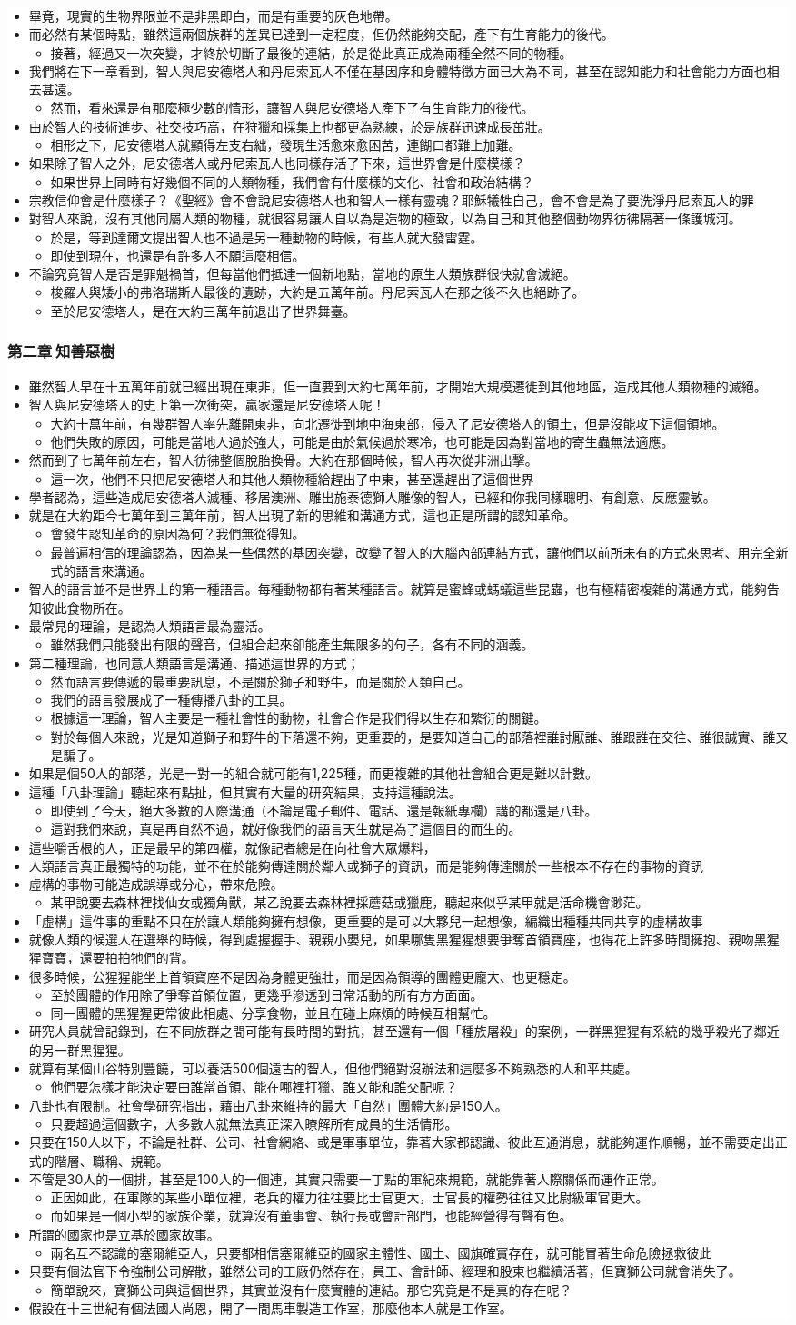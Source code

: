   - 畢竟，現實的生物界限並不是非黑即白，而是有重要的灰色地帶。
- 而必然有某個時點，雖然這兩個族群的差異已達到一定程度，但仍然能夠交配，產下有生育能力的後代。
  - 接著，經過又一次突變，才終於切斷了最後的連結，於是從此真正成為兩種全然不同的物種。
- 我們將在下一章看到，智人與尼安德塔人和丹尼索瓦人不僅在基因序和身體特徵方面已大為不同，甚至在認知能力和社會能力方面也相去甚遠。
  - 然而，看來還是有那麼極少數的情形，讓智人與尼安德塔人產下了有生育能力的後代。
- 由於智人的技術進步、社交技巧高，在狩獵和採集上也都更為熟練，於是族群迅速成長茁壯。
  - 相形之下，尼安德塔人就顯得左支右絀，發現生活愈來愈困苦，連餬口都難上加難。
- 如果除了智人之外，尼安德塔人或丹尼索瓦人也同樣存活了下來，這世界會是什麼模樣？
  - 如果世界上同時有好幾個不同的人類物種，我們會有什麼樣的文化、社會和政治結構？
- 宗教信仰會是什麼樣子？《聖經》會不會說尼安德塔人也和智人一樣有靈魂？耶穌犧牲自己，會不會是為了要洗淨丹尼索瓦人的罪
- 對智人來說，沒有其他同屬人類的物種，就很容易讓人自以為是造物的極致，以為自己和其他整個動物界彷彿隔著一條護城河。
  - 於是，等到達爾文提出智人也不過是另一種動物的時候，有些人就大發雷霆。
  - 即使到現在，也還是有許多人不願這麼相信。
- 不論究竟智人是否是罪魁禍首，但每當他們抵達一個新地點，當地的原生人類族群很快就會滅絕。
  - 梭羅人與矮小的弗洛瑞斯人最後的遺跡，大約是五萬年前。丹尼索瓦人在那之後不久也絕跡了。
  - 至於尼安德塔人，是在大約三萬年前退出了世界舞臺。

### 第二章 知善惡樹

- 雖然智人早在十五萬年前就已經出現在東非，但一直要到大約七萬年前，才開始大規模遷徙到其他地區，造成其他人類物種的滅絕。
- 智人與尼安德塔人的史上第一次衝突，贏家還是尼安德塔人呢！
  - 大約十萬年前，有幾群智人率先離開東非，向北遷徙到地中海東部，侵入了尼安德塔人的領土，但是沒能攻下這個領地。
  - 他們失敗的原因，可能是當地人過於強大，可能是由於氣候過於寒冷，也可能是因為對當地的寄生蟲無法適應。
- 然而到了七萬年前左右，智人彷彿整個脫胎換骨。大約在那個時候，智人再次從非洲出擊。
  - 這一次，他們不只把尼安德塔人和其他人類物種給趕出了中東，甚至還趕出了這個世界
- 學者認為，這些造成尼安德塔人滅種、移居澳洲、雕出施泰德獅人雕像的智人，已經和你我同樣聰明、有創意、反應靈敏。
- 就是在大約距今七萬年到三萬年前，智人出現了新的思維和溝通方式，這也正是所謂的認知革命。
  - 會發生認知革命的原因為何？我們無從得知。
  - 最普遍相信的理論認為，因為某一些偶然的基因突變，改變了智人的大腦內部連結方式，讓他們以前所未有的方式來思考、用完全新式的語言來溝通。
- 智人的語言並不是世界上的第一種語言。每種動物都有著某種語言。就算是蜜蜂或螞蟻這些昆蟲，也有極精密複雜的溝通方式，能夠告知彼此食物所在。
- 最常見的理論，是認為人類語言最為靈活。
  - 雖然我們只能發出有限的聲音，但組合起來卻能產生無限多的句子，各有不同的涵義。
- 第二種理論，也同意人類語言是溝通、描述這世界的方式；
  - 然而語言要傳遞的最重要訊息，不是關於獅子和野牛，而是關於人類自己。
  - 我們的語言發展成了一種傳播八卦的工具。
  - 根據這一理論，智人主要是一種社會性的動物，社會合作是我們得以生存和繁衍的關鍵。
  - 對於每個人來說，光是知道獅子和野牛的下落還不夠，更重要的，是要知道自己的部落裡誰討厭誰、誰跟誰在交往、誰很誠實、誰又是騙子。
- 如果是個50人的部落，光是一對一的組合就可能有1,225種，而更複雜的其他社會組合更是難以計數。
- 這種「八卦理論」聽起來有點扯，但其實有大量的研究結果，支持這種說法。
  - 即使到了今天，絕大多數的人際溝通（不論是電子郵件、電話、還是報紙專欄）講的都還是八卦。
  - 這對我們來說，真是再自然不過，就好像我們的語言天生就是為了這個目的而生的。
- 這些嚼舌根的人，正是最早的第四權，就像記者總是在向社會大眾爆料，
- 人類語言真正最獨特的功能，並不在於能夠傳達關於鄰人或獅子的資訊，而是能夠傳達關於一些根本不存在的事物的資訊
- 虛構的事物可能造成誤導或分心，帶來危險。
  - 某甲說要去森林裡找仙女或獨角獸，某乙說要去森林裡採蘑菇或獵鹿，聽起來似乎某甲就是活命機會渺茫。
- 「虛構」這件事的重點不只在於讓人類能夠擁有想像，更重要的是可以大夥兒一起想像，編織出種種共同共享的虛構故事
- 就像人類的候選人在選舉的時候，得到處握握手、親親小嬰兒，如果哪隻黑猩猩想要爭奪首領寶座，也得花上許多時間擁抱、親吻黑猩猩寶寶，還要拍拍牠們的背。
- 很多時候，公猩猩能坐上首領寶座不是因為身體更強壯，而是因為領導的團體更龐大、也更穩定。
  - 至於團體的作用除了爭奪首領位置，更幾乎滲透到日常活動的所有方方面面。
  - 同一團體的黑猩猩更常彼此相處、分享食物，並且在碰上麻煩的時候互相幫忙。
- 研究人員就曾記錄到，在不同族群之間可能有長時間的對抗，甚至還有一個「種族屠殺」的案例，一群黑猩猩有系統的幾乎殺光了鄰近的另一群黑猩猩。
- 就算有某個山谷特別豐饒，可以養活500個遠古的智人，但他們絕對沒辦法和這麼多不夠熟悉的人和平共處。
  - 他們要怎樣才能決定要由誰當首領、能在哪裡打獵、誰又能和誰交配呢？
- 八卦也有限制。社會學研究指出，藉由八卦來維持的最大「自然」團體大約是150人。
  - 只要超過這個數字，大多數人就無法真正深入瞭解所有成員的生活情形。
- 只要在150人以下，不論是社群、公司、社會網絡、或是軍事單位，靠著大家都認識、彼此互通消息，就能夠運作順暢，並不需要定出正式的階層、職稱、規範。
- 不管是30人的一個排，甚至是100人的一個連，其實只需要一丁點的軍紀來規範，就能靠著人際關係而運作正常。
  - 正因如此，在軍隊的某些小單位裡，老兵的權力往往要比士官更大，士官長的權勢往往又比尉級軍官更大。
  - 而如果是一個小型的家族企業，就算沒有董事會、執行長或會計部門，也能經營得有聲有色。
- 所謂的國家也是立基於國家故事。
  - 兩名互不認識的塞爾維亞人，只要都相信塞爾維亞的國家主體性、國土、國旗確實存在，就可能冒著生命危險拯救彼此
- 只要有個法官下令強制公司解散，雖然公司的工廠仍然存在，員工、會計師、經理和股東也繼續活著，但寶獅公司就會消失了。
  - 簡單說來，寶獅公司與這個世界，其實並沒有什麼實體的連結。那它究竟是不是真的存在呢？
- 假設在十三世紀有個法國人尚恩，開了一間馬車製造工作室，那麼他本人就是工作室。
